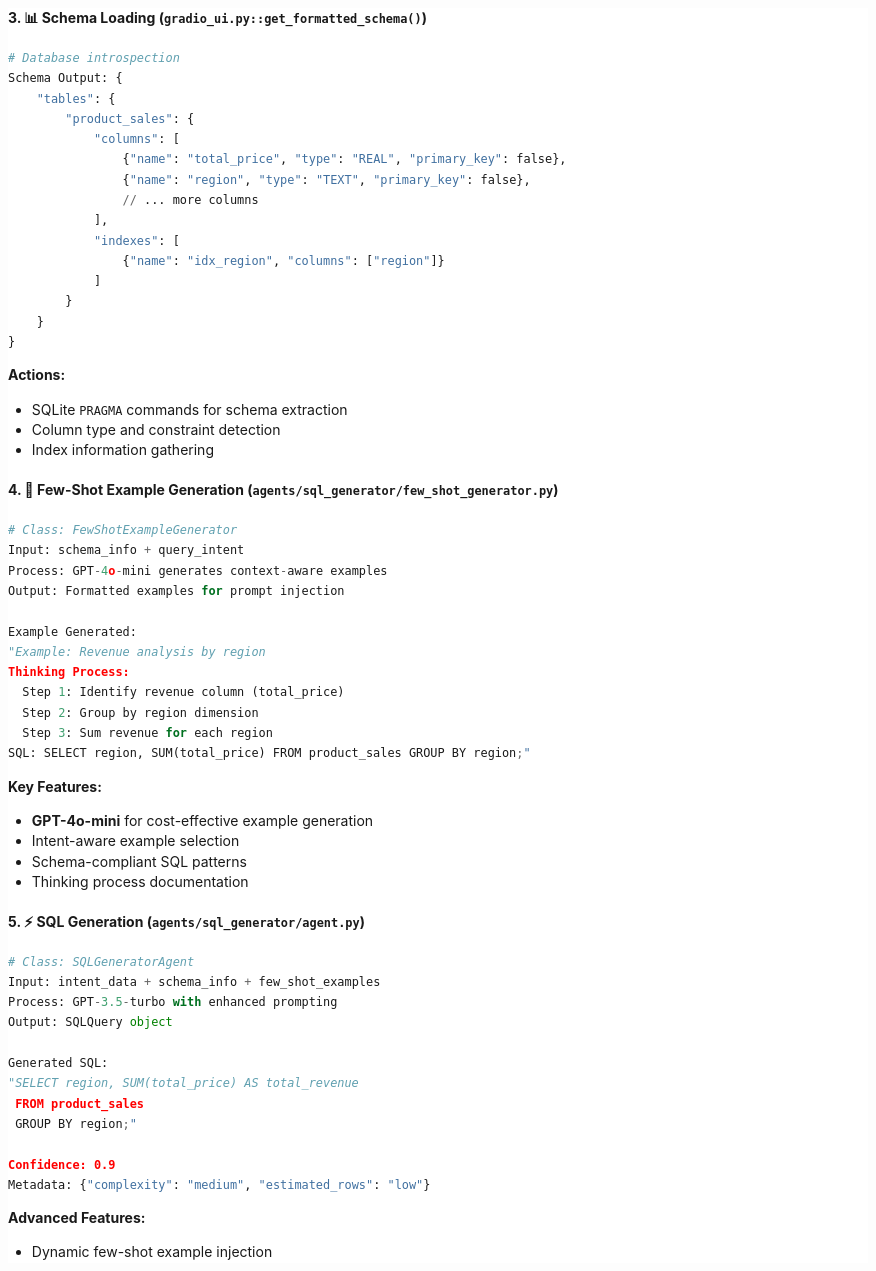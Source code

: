 #### 3. 📊 **Schema Loading** (`gradio_ui.py::get_formatted_schema()`)
```python
# Database introspection
Schema Output: {
    "tables": {
        "product_sales": {
            "columns": [
                {"name": "total_price", "type": "REAL", "primary_key": false},
                {"name": "region", "type": "TEXT", "primary_key": false},
                // ... more columns
            ],
            "indexes": [
                {"name": "idx_region", "columns": ["region"]}
            ]
        }
    }
}
```
**Actions:**
- SQLite `PRAGMA` commands for schema extraction
- Column type and constraint detection
- Index information gathering

#### 4. 🎯 **Few-Shot Example Generation** (`agents/sql_generator/few_shot_generator.py`)
```python
# Class: FewShotExampleGenerator
Input: schema_info + query_intent
Process: GPT-4o-mini generates context-aware examples
Output: Formatted examples for prompt injection

Example Generated:
"Example: Revenue analysis by region
Thinking Process:
  Step 1: Identify revenue column (total_price)
  Step 2: Group by region dimension  
  Step 3: Sum revenue for each region
SQL: SELECT region, SUM(total_price) FROM product_sales GROUP BY region;"
```
**Key Features:**
- **GPT-4o-mini** for cost-effective example generation
- Intent-aware example selection
- Schema-compliant SQL patterns
- Thinking process documentation

#### 5. ⚡ **SQL Generation** (`agents/sql_generator/agent.py`)
```python
# Class: SQLGeneratorAgent
Input: intent_data + schema_info + few_shot_examples
Process: GPT-3.5-turbo with enhanced prompting
Output: SQLQuery object

Generated SQL: 
"SELECT region, SUM(total_price) AS total_revenue 
 FROM product_sales 
 GROUP BY region;"

Confidence: 0.9
Metadata: {"complexity": "medium", "estimated_rows": "low"}
```
**Advanced Features:**
- Dynamic few-shot example injection